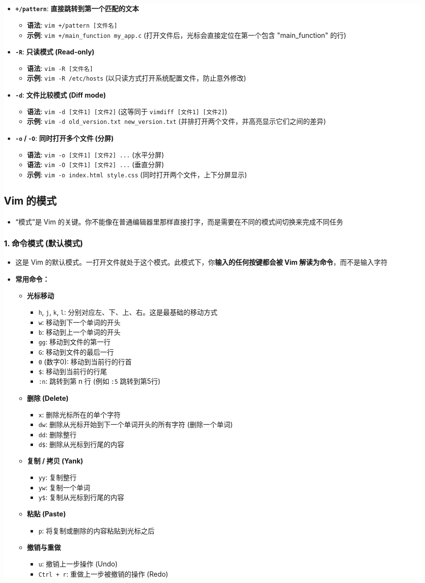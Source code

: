   - **`+/pattern`**: **直接跳转到第一个匹配的文本**
    - **语法**: `vim +/pattern [文件名]`
    - **示例**: `vim +/main_function my_app.c` (打开文件后，光标会直接定位在第一个包含 "main_function" 的行)

  - **`-R`**: **只读模式 (Read-only)**
    - **语法**: `vim -R [文件名]`
    - **示例**: `vim -R /etc/hosts` (以只读方式打开系统配置文件，防止意外修改)

  - **`-d`**: **文件比较模式 (Diff mode)**
    - **语法**: `vim -d [文件1] [文件2]` (这等同于 `vimdiff [文件1] [文件2]`)
    - **示例**: `vim -d old_version.txt new_version.txt` (并排打开两个文件，并高亮显示它们之间的差异)

  - **`-o` / `-O`**: **同时打开多个文件 (分屏)**
    - **语法**: `vim -o [文件1] [文件2] ...` (水平分屏)
    - **语法**: `vim -O [文件1] [文件2] ...` (垂直分屏)
    - **示例**: `vim -o index.html style.css` (同时打开两个文件，上下分屏显示)



## Vim 的模式

- “模式”是 Vim 的关键。你不能像在普通编辑器里那样直接打字，而是需要在不同的模式间切换来完成不同任务



### 1. 命令模式 (默认模式)

- 这是 Vim 的默认模式。一打开文件就处于这个模式。此模式下，你**输入的任何按键都会被 Vim 解读为命令**，而不是输入字符

- **常用命令：**

  - **光标移动**
    - `h`, `j`, `k`, `l`: 分别对应左、下、上、右。这是最基础的移动方式
    - `w`: 移动到下一个单词的开头
    - `b`: 移动到上一个单词的开头
    - `gg`: 移动到文件的第一行
    - `G`: 移动到文件的最后一行
    - `0` (数字0): 移动到当前行的行首
    - `$`: 移动到当前行的行尾
    - `:n`: 跳转到第 n 行 (例如 `:5` 跳转到第5行)

  - **删除 (Delete)**
    - `x`: 删除光标所在的单个字符
    - `dw`: 删除从光标开始到下一个单词开头的所有字符 (删除一个单词)
    - `dd`: 删除整行
    - `d$`: 删除从光标到行尾的内容

  - **复制 / 拷贝 (Yank)**
    - `yy`: 复制整行
    - `yw`: 复制一个单词
    - `y$`: 复制从光标到行尾的内容

  - **粘贴 (Paste)**
    - `p`: 将复制或删除的内容粘贴到光标之后

  - **撤销与重做**
    - `u`: 撤销上一步操作 (Undo)
    - `Ctrl + r`: 重做上一步被撤销的操作 (Redo)
